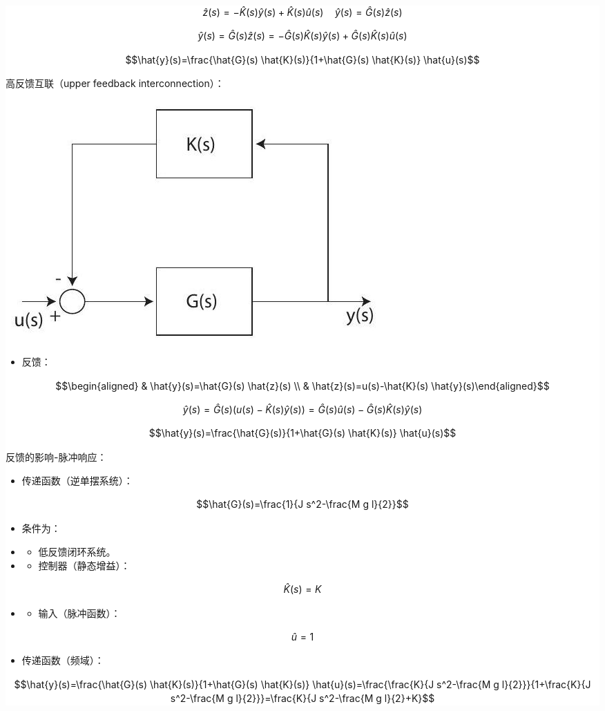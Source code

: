 $$\hat{z}(s)=-\hat{K}(s) \hat{y}(s)+\hat{K}(s) \hat{u}(s) \quad \hat{y}(s)=\hat{G}(s) \hat{z}(s)$$

$$\hat{y}(s)=\hat{G}(s) \hat{z}(s)=-\hat{G}(s) \hat{K}(s) \hat{y}(s)+\hat{G}(s) \hat{K}(s) \hat{u}(s)$$

$$\hat{y}(s)=\frac{\hat{G}(s) \hat{K}(s)}{1+\hat{G}(s) \hat{K}(s)} \hat{u}(s)$$

高反馈互联（upper feedback interconnection）：

![42e3593b7bf7bbe462cf7048b0800a44.png](../_resources/42e3593b7bf7bbe462cf7048b0800a44.png)

- 反馈：

$$\begin{aligned} & \hat{y}(s)=\hat{G}(s) \hat{z}(s) \\ & \hat{z}(s)=u(s)-\hat{K}(s) \hat{y}(s)\end{aligned}$$

$$\hat{y}(s)=\hat{G}(s)(u(s)-\hat{K}(s) \hat{y}(s))=\hat{G}(s) \hat{u}(s)-\hat{G}(s) \hat{K}(s) \hat{y}(s)$$

$$\hat{y}(s)=\frac{\hat{G}(s)}{1+\hat{G}(s) \hat{K}(s)} \hat{u}(s)$$

反馈的影响-脉冲响应：

- 传递函数（逆单摆系统）：

$$\hat{G}(s)=\frac{1}{J s^2-\frac{M g l}{2}}$$

- 条件为：

- - 低反馈闭环系统。

- - 控制器（静态增益）：

$$\hat{K}(s)=K$$

- - 输入（脉冲函数）：

$$\hat{u}=1$$

- 传递函数（频域）：

$$\hat{y}(s)=\frac{\hat{G}(s) \hat{K}(s)}{1+\hat{G}(s) \hat{K}(s)} \hat{u}(s)=\frac{\frac{K}{J s^2-\frac{M g l}{2}}}{1+\frac{K}{J s^2-\frac{M g l}{2}}}=\frac{K}{J s^2-\frac{M g l}{2}+K}$$
